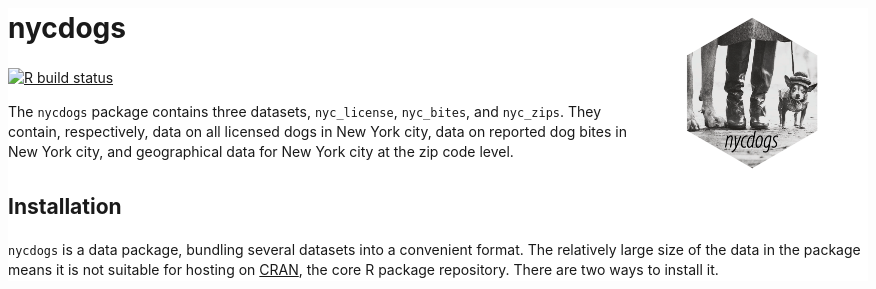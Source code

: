 


# nycdogs <img src="man/figures/nycdogs.png" align="right" width="240" />



[![R build
status](https://github.com/kjhealy/nycdogs/workflows/R-CMD-check/badge.svg)](https://github.com/kjhealy/nycdogs/actions)



The `nycdogs` package contains three datasets, `nyc_license`,
`nyc_bites`, and `nyc_zips`. They contain, respectively, data on all
licensed dogs in New York city, data on reported dog bites in New York
city, and geographical data for New York city at the zip code level.

## Installation

`nycdogs` is a data package, bundling several datasets into a convenient
format. The relatively large size of the data in the package means it is
not suitable for hosting on [CRAN](https://cran.r-project.org/), the
core R package repository. There are two ways to install it.
